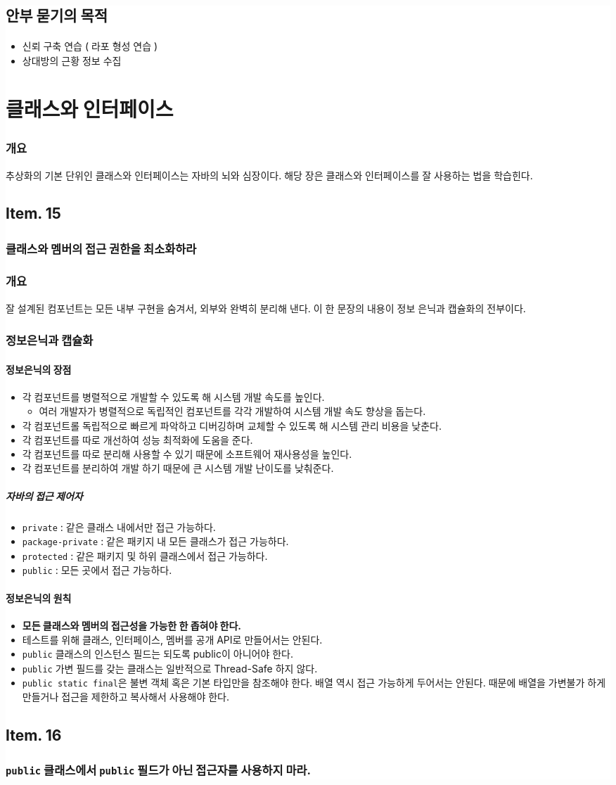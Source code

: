 
## 안부 묻기의 목적
- 신뢰 구축 연습 ( 라포 형성 연습 )
- 상대방의 근황 정보 수집




# 클래스와 인터페이스

### 개요

추상화의 기본 단위인  클래스와 인터페이스는 자바의 뇌와 심장이다. 해당 장은 클래스와 인터페이스를 잘 사용하는 법을 학습힌다.



## Item. 15
### 클래스와 멤버의 접근 권한을 최소화하라

### 개요
잘 설계된 컴포넌트는 모든 내부 구현을 숨겨서, 외부와 완벽히 분리해 낸다. 이 한 문장의 내용이 정보 은닉과 캡슐화의 전부이다.

### 정보은닉과 캡슐화

#### 정보은닉의 장점
- 각 컴포넌트를 병렬적으로 개발할 수 있도록 해 시스템 개발 속도를 높인다.
	- 여러 개발자가 병렬적으로 독립적인 컴포넌트를 각각 개발하여 시스템 개발 속도 향상을 돕는다.
- 각 컴포넌트롤 독립적으로 빠르게 파악하고 디버깅하며 교체할 수 있도록 해 시스템 관리 비용을 낮춘다.
- 각 컴포넌트를 따로 개선하여 성능 최적화에 도움을 준다.
- 각 컴포넌트를 따로 분리해 사용할 수 있기 때문에 소프트웨어 재사용성을 높인다.
- 각 컴포넌트를 분리하여 개발 하기 때문에 큰 시스템 개발 난이도를 낮춰준다.

##### 자바의 접근 제어자
- `private` : 같은 클래스 내에서만 접근 가능하다.
- `package-private` : 같은 패키지 내 모든 클래스가 접근 가능하다.
- `protected` : 같은 패키지 및  하위 클래스에서 접근 가능하다.
- `public` : 모든 곳에서 접근 가능하다.


#### 정보은닉의 원칙
-  **모든 클래스와 멤버의 접근성을 가능한 한 좁혀야 한다.**
- 테스트를 위해 클래스, 인터페이스, 멤버를 공개 API로 만들어서는 안된다.
- `public`  클래스의 인스턴스 필드는 되도록 public이 아니어야 한다.
- `public`  가변 필드를 갖는 클래스는 일반적으로 Thread-Safe 하지 않다.
- `public static final`은 불변 객체 혹은 기본 타입만을 참조해야 한다. 배열 역시 접근 가능하게 두어서는 안된다. 때문에 배열을 가변불가 하게 만들거나 접근을 제한하고 복사해서 사용해야 한다.

## Item. 16
### `public` 클래스에서 `public` 필드가 아닌 접근자를 사용하지 마라.
